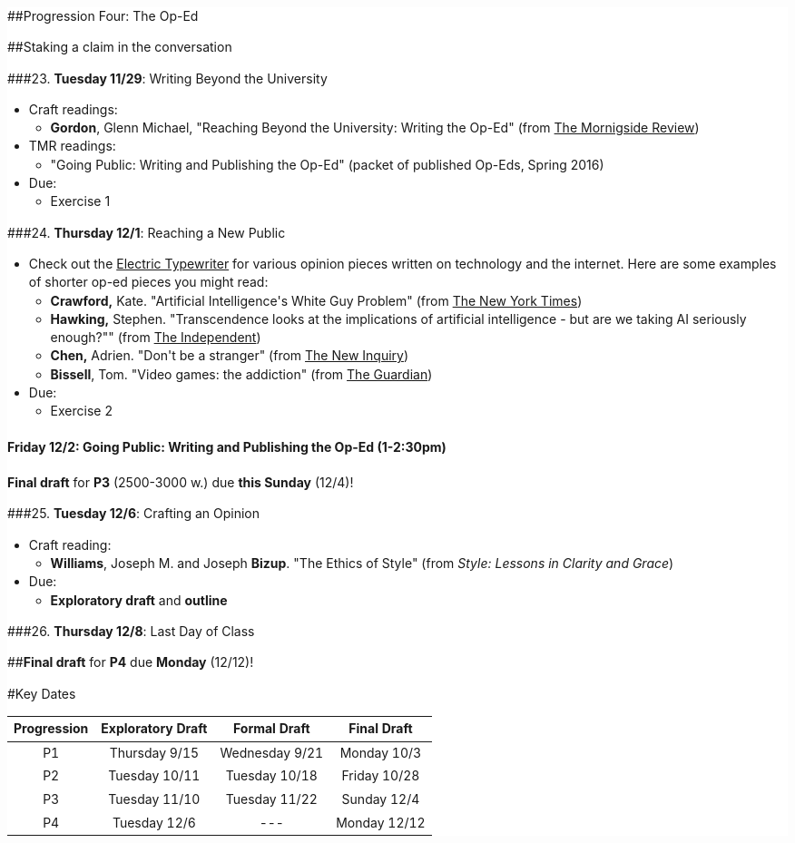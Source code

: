 ##Progression Four: The Op-Ed

##Staking a claim in the conversation

###23. __Tuesday 11/29__: Writing Beyond the University
- Craft readings:
	- __Gordon__, Glenn Michael, "Reaching Beyond the University: Writing the Op-Ed" (from [The Mornigside Review](http://morningsidereview.org/essay/reaching-beyond-the-university-writing-the-op-ed/))
- TMR readings:  
  - "Going Public: Writing and Publishing the Op-Ed" (packet of published Op-Eds, Spring 2016)
- Due:
	- Exercise 1

###24. __Thursday 12/1__: Reaching a New Public

- Check out the [Electric Typewriter](http://tetw.org/) for various opinion pieces written on technology and the internet. Here are some examples of shorter op-ed pieces you might read:
	- **Crawford,** Kate. "Artificial Intelligence's White Guy Problem" (from [The New York Times](http://www.nytimes.com/2016/06/26/opinion/sunday/artificial-intelligences-white-guy-problem.html))
  	- **Hawking,** Stephen. "Transcendence looks at the implications of artificial intelligence - but are we taking AI seriously enough?"" (from [The Independent](http://www.independent.co.uk/news/science/stephen-hawking-transcendence-looks-at-the-implications-of-artificial-intelligence-but-are-we-taking-9313474.html))
  	- **Chen,** Adrien. "Don't be a stranger" (from [The New Inquiry](http://thenewinquiry.com/essays/dont-be-a-stranger/))
  	- **Bissell**, Tom. "Video games: the addiction" (from [The Guardian](https://www.theguardian.com/theobserver/2010/mar/21/tom-bissell-video-game-cocaine-addiction))
- Due:
  - Exercise 2

#### __Friday 12/2__: Going Public: Writing and Publishing the Op-Ed (1-2:30pm)

__Final draft__ for __P3__ (2500-3000 w.) due __this Sunday__ (12/4)!

###25. __Tuesday 12/6__: Crafting an Opinion
- Craft reading:
	- __Williams__, Joseph M. and  Joseph __Bizup__. "The Ethics of Style" (from _Style: Lessons in Clarity and Grace_)
- Due:
	- __Exploratory draft__ and __outline__


###26. __Thursday 12/8__: Last Day of Class

##__Final draft__ for __P4__ due __Monday__ (12/12)!

#Key Dates

| Progression | Exploratory Draft | Formal Draft | Final Draft |
|:-----------:|:------------:|:-----------:|:-------:|
|P1| Thursday 9/15 | Wednesday 9/21 | Monday 10/3 |
|P2| Tuesday 10/11 | Tuesday 10/18 | Friday 10/28 |
|P3| Tuesday 11/10 | Tuesday 11/22 | Sunday 12/4 |
|P4| Tuesday 12/6 | --- | Monday 12/12 |

